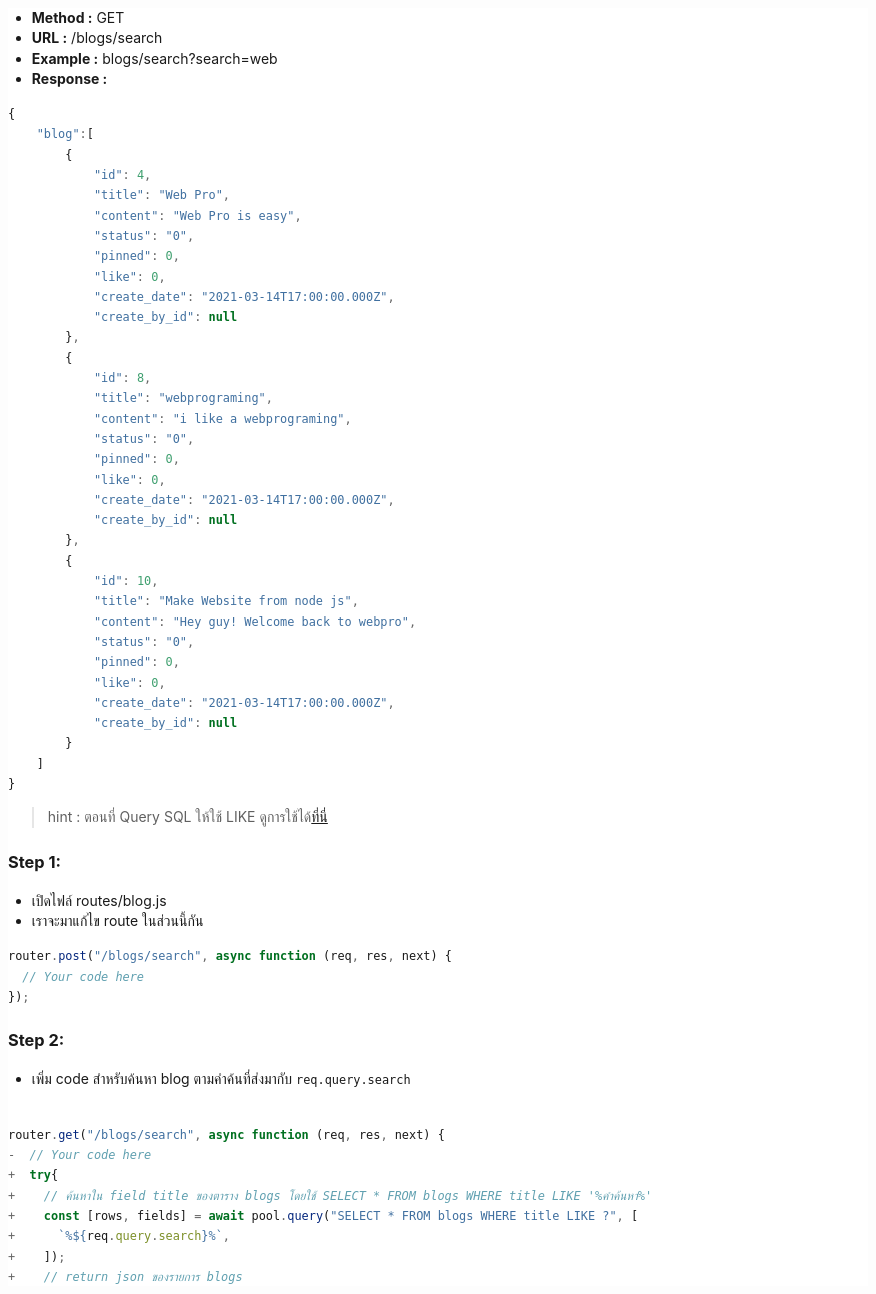 * **Method :** GET
* **URL :**  /blogs/search
* **Example :** blogs/search?search=web
* **Response :** 
```javascript
{
    "blog":[
        {
            "id": 4,
            "title": "Web Pro",
            "content": "Web Pro is easy",
            "status": "0",
            "pinned": 0,
            "like": 0,
            "create_date": "2021-03-14T17:00:00.000Z",
            "create_by_id": null
        },
        {
            "id": 8,
            "title": "webprograming",
            "content": "i like a webprograming",
            "status": "0",
            "pinned": 0,
            "like": 0,
            "create_date": "2021-03-14T17:00:00.000Z",
            "create_by_id": null
        },
        {
            "id": 10,
            "title": "Make Website from node js",
            "content": "Hey guy! Welcome back to webpro",
            "status": "0",
            "pinned": 0,
            "like": 0,
            "create_date": "2021-03-14T17:00:00.000Z",
            "create_by_id": null
        }
    ]
}
```
> hint : ตอนที่ Query SQL ให้ใช้ LIKE ดูการใช้ได้[ที่นี่](https://www.w3schools.com/sql/sql_like.asp)

### Step 1:
- เปิดไฟล์ routes/blog.js
- เราจะมาแก้ไข route ในส่วนนี้กัน

```javascript
router.post("/blogs/search", async function (req, res, next) {
  // Your code here
});
```
### Step 2:
- เพิ่ม code สำหรับค้นหา blog ตามคำค้นที่ส่งมากับ `req.query.search`
```javascript

router.get("/blogs/search", async function (req, res, next) {
-  // Your code here
+  try{
+    // ค้นหาใน field title ของตาราง blogs โดยใช้ SELECT * FROM blogs WHERE title LIKE '%คำค้นหา%'
+    const [rows, fields] = await pool.query("SELECT * FROM blogs WHERE title LIKE ?", [
+      `%${req.query.search}%`,
+    ]);
+    // return json ของรายการ blogs
```